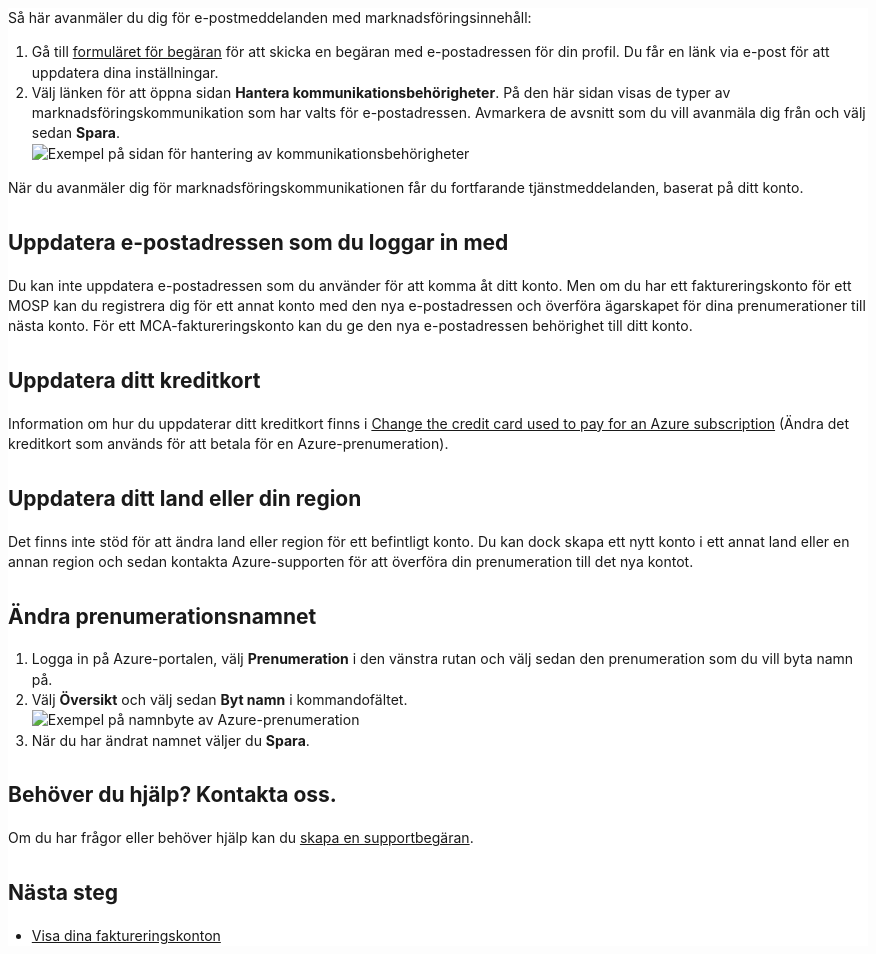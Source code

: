 Så här avanmäler du dig för e-postmeddelanden med marknadsföringsinnehåll:

1. Gå till [formuläret för begäran](https://account.microsoft.com/profile/permissions-link-request) för att skicka en begäran med e-postadressen för din profil. Du får en länk via e-post för att uppdatera dina inställningar.
1. Välj länken för att öppna sidan **Hantera kommunikationsbehörigheter**. På den här sidan visas de typer av marknadsföringskommunikation som har valts för e-postadressen. Avmarkera de avsnitt som du vill avanmäla dig från och välj sedan **Spara**.  
    ![Exempel på sidan för hantering av kommunikationsbehörigheter](./media/change-azure-account-profile/manage-communication-permissions.png)

När du avanmäler dig för marknadsföringskommunikationen får du fortfarande tjänstmeddelanden, baserat på ditt konto.

## <a name="update-the-email-address-that-you-sign-in-with"></a>Uppdatera e-postadressen som du loggar in med

Du kan inte uppdatera e-postadressen som du använder för att komma åt ditt konto. Men om du har ett faktureringskonto för ett MOSP kan du registrera dig för ett annat konto med den nya e-postadressen och överföra ägarskapet för dina prenumerationer till nästa konto. För ett MCA-faktureringskonto kan du ge den nya e-postadressen behörighet till ditt konto.

## <a name="update-your-credit-card"></a>Uppdatera ditt kreditkort

Information om hur du uppdaterar ditt kreditkort finns i [Change the credit card used to pay for an Azure subscription](change-credit-card.md) (Ändra det kreditkort som används för att betala för en Azure-prenumeration).

## <a name="update-your-country-or-region"></a>Uppdatera ditt land eller din region

Det finns inte stöd för att ändra land eller region för ett befintligt konto. Du kan dock skapa ett nytt konto i ett annat land eller en annan region och sedan kontakta Azure-supporten för att överföra din prenumeration till det nya kontot.

## <a name="change-the-subscription-name"></a>Ändra prenumerationsnamnet

1. Logga in på Azure-portalen, välj **Prenumeration** i den vänstra rutan och välj sedan den prenumeration som du vill byta namn på.
1. Välj **Översikt** och välj sedan **Byt namn** i kommandofältet.  
    ![Exempel på namnbyte av Azure-prenumeration](./media/change-azure-account-profile/rename-sub.png)
1. När du har ändrat namnet väljer du **Spara**.

## <a name="need-help-contact-us"></a>Behöver du hjälp? Kontakta oss.

Om du har frågor eller behöver hjälp kan du [skapa en supportbegäran](https://go.microsoft.com/fwlink/?linkid=2083458).

## <a name="next-steps"></a>Nästa steg

- [Visa dina faktureringskonton](view-all-accounts.md)
